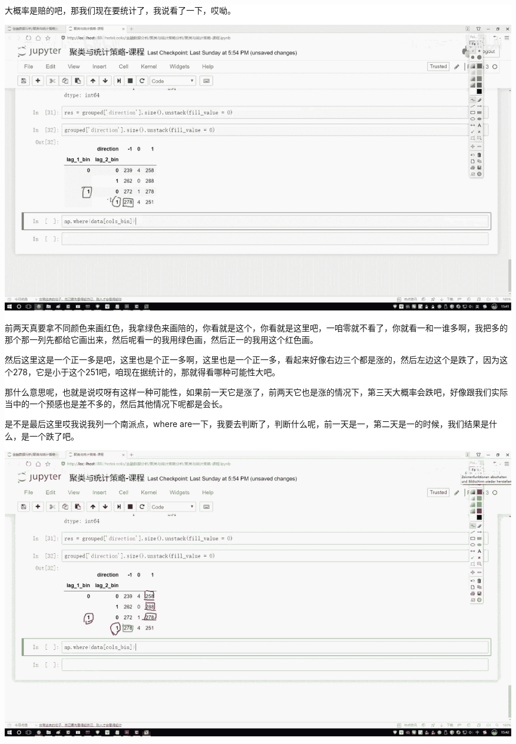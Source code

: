 大概率是赔的吧，那我们现在要统计了，我说看了一下，哎呦。

![](img/cf1968fa9eb5a1097bcf89a44b490cad_28.png)

前两天真要拿不同颜色来画红色，我拿绿色来画陪的，你看就是这个，你看就是这里吧，一咱零就不看了，你就看一和一谁多啊，我把多的那个那一列先都给它画出来，然后呢看一的我用绿色画，然后正一的我用这个红色画。

然后这里这是一个正一多是吧，这里也是个正一多啊，这里也是一个正一多，看起来好像右边三个都是涨的，然后左边这个是跌了，因为这个278，它是小于这个251吧，咱现在据统计的，那就得看哪种可能性大吧。

那什么意思呢，也就是说哎呀有这样一种可能性，如果前一天它是涨了，前两天它也是涨的情况下，第三天大概率会跌吧，好像跟我们实际当中的一个预感也是差不多的，然后其他情况下呢都是会长。

是不是最后这里哎我说我列一个南派点，where are一下，我要去判断了，判断什么呢，前一天是一，第二天是一的时候，我们结果是什么，是一个跌了吧。



![](img/cf1968fa9eb5a1097bcf89a44b490cad_30.png)
